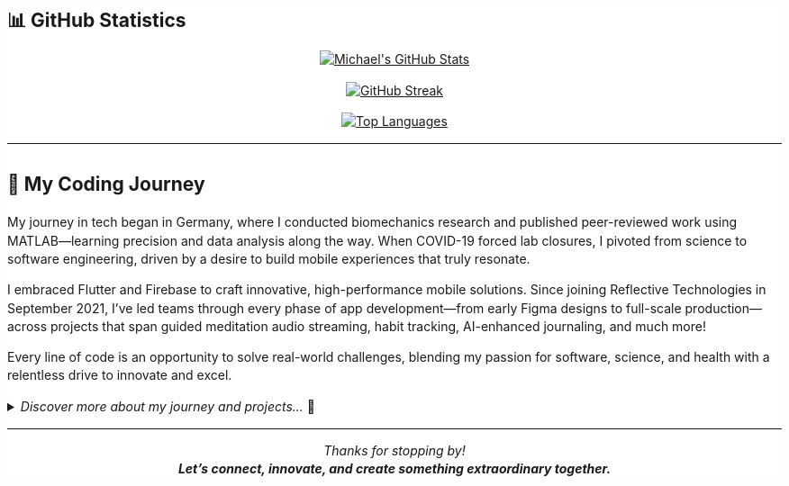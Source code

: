 
<h2 id="-github-stats">📊 GitHub Statistics</h2>


<p align="center">
  <a href="https://github.com/MichaelJMarsh">
    <img src="https://github-readme-stats.vercel.app/api?username=MichaelJMarsh&show_icons=true&theme=dark&count_private=true&hide_border=true&cache_seconds=1800" 
         alt="Michael's GitHub Stats" width="400" />
  </a>
</p>


<p align="center">
  <a href="https://github.com/MichaelJMarsh">
    <img src="https://github-readme-streak-stats.herokuapp.com/?user=MichaelJMarsh&theme=dark&hide_border=true&cache_seconds=1800" 
         alt="GitHub Streak" width="400" />
  </a>
</p>


<p align="center">
  <a href="https://github.com/MichaelJMarsh">
    <img src="https://github-readme-stats.vercel.app/api/top-langs/?username=MichaelJMarsh&layout=compact&theme=dark&count_private=true&hide_border=true&cache_seconds=1800"
         alt="Top Languages" width="400" />
  </a>
</p>

---


<h2 id="-my-coding-journey">🚀 My Coding Journey</h2>
<p>
  My journey in tech began in Germany, where I conducted biomechanics research and published peer-reviewed work using MATLAB—learning precision and data analysis along the way. When COVID-19 forced lab closures, I pivoted from science to software engineering, driven by a desire to build mobile experiences that truly resonate.
</p>
<p>
  I embraced Flutter and Firebase to craft innovative, high-performance mobile solutions. Since joining Reflective Technologies in September 2021, I’ve led teams through every phase of app development—from early Figma designs to full-scale production—across projects that span guided meditation audio streaming, habit tracking, AI-enhanced journaling, and much more!
</p>
<p>
  Every line of code is an opportunity to solve real-world challenges, blending my passion for software, science, and health with a relentless drive to innovate and excel.
</p>

<details><summary>
    <em>Discover more about my journey and projects...</em> 🔽
  </summary></details>

---

<p align="center">
  <em>
    Thanks for stopping by!<br/>
    <strong>Let’s connect, innovate, and create something extraordinary together.</strong>
  </em>
</p>

